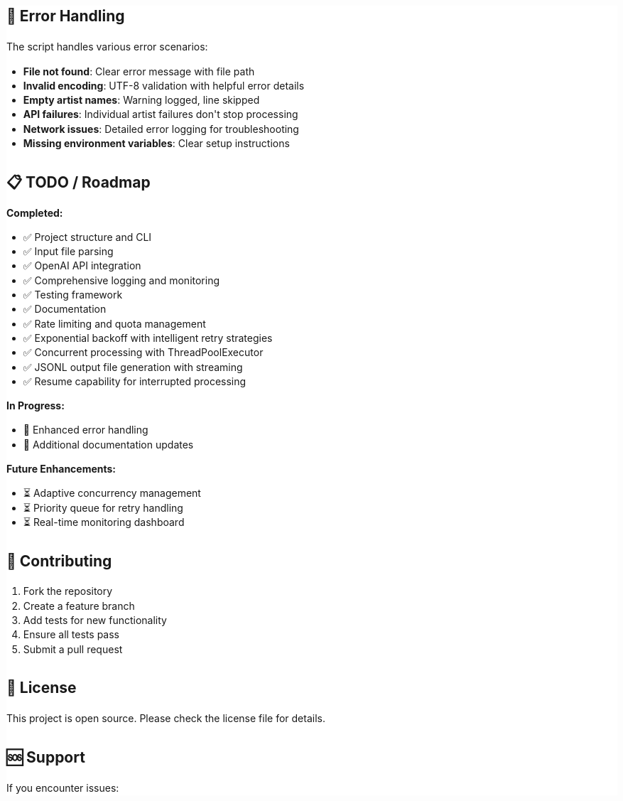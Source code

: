 ## 🚨 Error Handling

The script handles various error scenarios:

- **File not found**: Clear error message with file path
- **Invalid encoding**: UTF-8 validation with helpful error details
- **Empty artist names**: Warning logged, line skipped
- **API failures**: Individual artist failures don't stop processing
- **Network issues**: Detailed error logging for troubleshooting
- **Missing environment variables**: Clear setup instructions

## 📋 TODO / Roadmap

**Completed:**
- ✅ Project structure and CLI
- ✅ Input file parsing
- ✅ OpenAI API integration
- ✅ Comprehensive logging and monitoring
- ✅ Testing framework
- ✅ Documentation
- ✅ Rate limiting and quota management
- ✅ Exponential backoff with intelligent retry strategies
- ✅ Concurrent processing with ThreadPoolExecutor
- ✅ JSONL output file generation with streaming
- ✅ Resume capability for interrupted processing

**In Progress:**
- 🔄 Enhanced error handling
- 🔄 Additional documentation updates

**Future Enhancements:**
- ⏳ Adaptive concurrency management
- ⏳ Priority queue for retry handling
- ⏳ Real-time monitoring dashboard

## 🤝 Contributing

1. Fork the repository
2. Create a feature branch
3. Add tests for new functionality
4. Ensure all tests pass
5. Submit a pull request

## 📄 License

This project is open source. Please check the license file for details.

## 🆘 Support

If you encounter issues:
